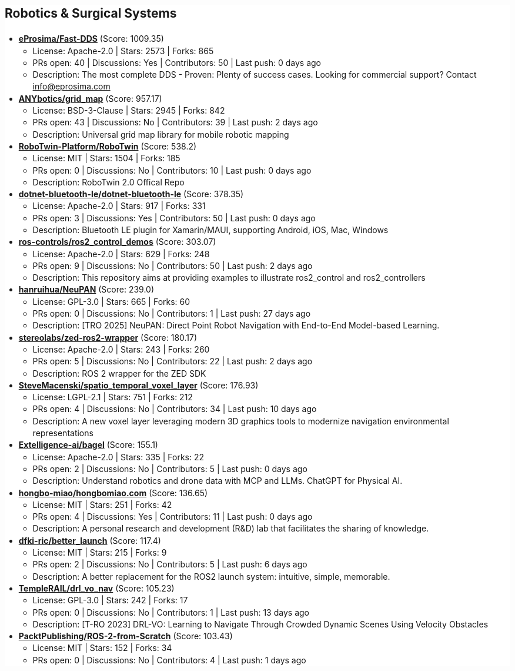 ## Robotics & Surgical Systems
- **[eProsima/Fast-DDS](https://github.com/eProsima/Fast-DDS)** (Score: 1009.35)
  - License: Apache-2.0 | Stars: 2573 | Forks: 865
  - PRs open: 40 | Discussions: Yes | Contributors: 50 | Last push: 0 days ago
  - Description: The most complete DDS - Proven: Plenty of success cases. Looking for commercial support? Contact info@eprosima.com
- **[ANYbotics/grid_map](https://github.com/ANYbotics/grid_map)** (Score: 957.17)
  - License: BSD-3-Clause | Stars: 2945 | Forks: 842
  - PRs open: 43 | Discussions: No | Contributors: 39 | Last push: 2 days ago
  - Description: Universal grid map library for mobile robotic mapping
- **[RoboTwin-Platform/RoboTwin](https://github.com/RoboTwin-Platform/RoboTwin)** (Score: 538.2)
  - License: MIT | Stars: 1504 | Forks: 185
  - PRs open: 0 | Discussions: No | Contributors: 10 | Last push: 0 days ago
  - Description: RoboTwin 2.0 Offical Repo
- **[dotnet-bluetooth-le/dotnet-bluetooth-le](https://github.com/dotnet-bluetooth-le/dotnet-bluetooth-le)** (Score: 378.35)
  - License: Apache-2.0 | Stars: 917 | Forks: 331
  - PRs open: 3 | Discussions: Yes | Contributors: 50 | Last push: 0 days ago
  - Description: Bluetooth LE plugin for Xamarin/MAUI, supporting Android, iOS, Mac, Windows
- **[ros-controls/ros2_control_demos](https://github.com/ros-controls/ros2_control_demos)** (Score: 303.07)
  - License: Apache-2.0 | Stars: 629 | Forks: 248
  - PRs open: 9 | Discussions: No | Contributors: 50 | Last push: 2 days ago
  - Description: This repository aims at providing examples to illustrate ros2_control and ros2_controllers
- **[hanruihua/NeuPAN](https://github.com/hanruihua/NeuPAN)** (Score: 239.0)
  - License: GPL-3.0 | Stars: 665 | Forks: 60
  - PRs open: 0 | Discussions: No | Contributors: 1 | Last push: 27 days ago
  - Description: [TRO 2025] NeuPAN: Direct Point Robot Navigation with End-to-End Model-based Learning.
- **[stereolabs/zed-ros2-wrapper](https://github.com/stereolabs/zed-ros2-wrapper)** (Score: 180.17)
  - License: Apache-2.0 | Stars: 243 | Forks: 260
  - PRs open: 5 | Discussions: No | Contributors: 22 | Last push: 2 days ago
  - Description: ROS 2 wrapper for the ZED SDK
- **[SteveMacenski/spatio_temporal_voxel_layer](https://github.com/SteveMacenski/spatio_temporal_voxel_layer)** (Score: 176.93)
  - License: LGPL-2.1 | Stars: 751 | Forks: 212
  - PRs open: 4 | Discussions: No | Contributors: 34 | Last push: 10 days ago
  - Description: A new voxel layer leveraging modern 3D graphics tools to modernize navigation environmental representations
- **[Extelligence-ai/bagel](https://github.com/Extelligence-ai/bagel)** (Score: 155.1)
  - License: Apache-2.0 | Stars: 335 | Forks: 22
  - PRs open: 2 | Discussions: No | Contributors: 5 | Last push: 0 days ago
  - Description: Understand robotics and drone data with MCP and LLMs. ChatGPT for Physical AI.
- **[hongbo-miao/hongbomiao.com](https://github.com/hongbo-miao/hongbomiao.com)** (Score: 136.65)
  - License: MIT | Stars: 251 | Forks: 42
  - PRs open: 4 | Discussions: Yes | Contributors: 11 | Last push: 0 days ago
  - Description: A personal research and development (R&D) lab that facilitates the sharing of knowledge.
- **[dfki-ric/better_launch](https://github.com/dfki-ric/better_launch)** (Score: 117.4)
  - License: MIT | Stars: 215 | Forks: 9
  - PRs open: 2 | Discussions: No | Contributors: 5 | Last push: 6 days ago
  - Description: A better replacement for the ROS2 launch system: intuitive, simple, memorable.
- **[TempleRAIL/drl_vo_nav](https://github.com/TempleRAIL/drl_vo_nav)** (Score: 105.23)
  - License: GPL-3.0 | Stars: 242 | Forks: 17
  - PRs open: 0 | Discussions: No | Contributors: 1 | Last push: 13 days ago
  - Description: [T-RO 2023] DRL-VO: Learning to Navigate Through Crowded Dynamic Scenes Using Velocity Obstacles
- **[PacktPublishing/ROS-2-from-Scratch](https://github.com/PacktPublishing/ROS-2-from-Scratch)** (Score: 103.43)
  - License: MIT | Stars: 152 | Forks: 34
  - PRs open: 0 | Discussions: No | Contributors: 4 | Last push: 1 days ago